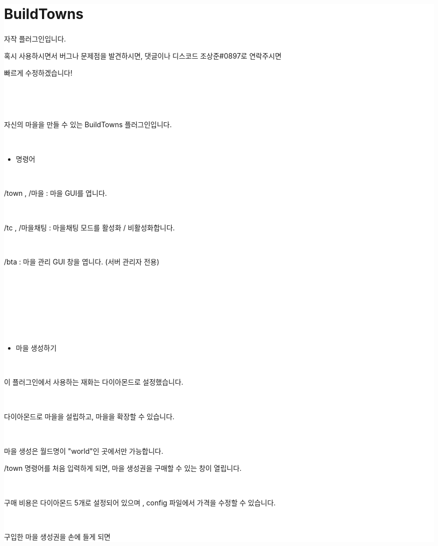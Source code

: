 # BuildTowns

자작 플러그인입니다.

혹시 사용하시면서 버그나 문제점을 발견하시면, 댓글이나 디스코드 조상준#0897로 연락주시면

빠르게 수정하겠습니다!

​

​

자신의 마을을 만들 수 있는 BuildTowns 플러그인입니다.

​

- 명령어

​

/town , /마을 : 마을 GUI를 엽니다.

​

/tc , /마을채팅 : 마을채팅 모드를 활성화 / 비활성화합니다.

​

/bta : 마을 관리 GUI 창을 엽니다.  (서버 관리자 전용)

​

​

​

​

- 마을 생성하기

​

이 플러그인에서 사용하는 재화는 다이아몬드로 설정했습니다.

​

다이아몬드로 마을을 설립하고, 마을을 확장할 수 있습니다.

​

마을 생성은 월드명이 "world"인 곳에서만 가능합니다.



/town 명령어를 처음 입력하게 되면, 마을 생성권을 구매할 수 있는 창이 열립니다.

​

구매 비용은 다이아몬드 5개로 설정되어 있으며 , config 파일에서 가격을 수정할 수 있습니다.

​


구입한 마을 생성권을 손에 들게 되면
